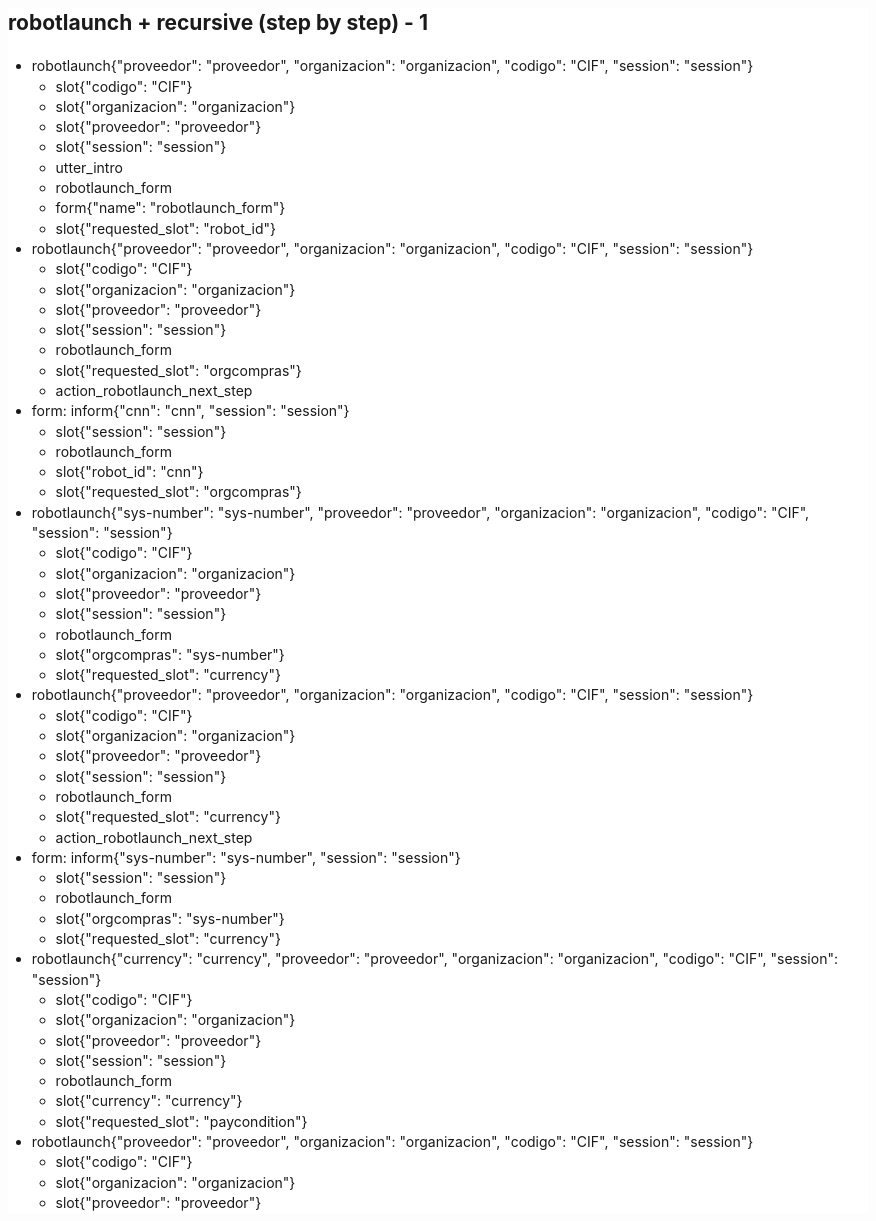 ## robotlaunch + recursive (step by step) - 1
* robotlaunch{"proveedor": "proveedor", "organizacion": "organizacion", "codigo": "CIF", "session": "session"}
    - slot{"codigo": "CIF"}
    - slot{"organizacion": "organizacion"}
    - slot{"proveedor": "proveedor"}
    - slot{"session": "session"}
    - utter_intro
    - robotlaunch_form
    - form{"name": "robotlaunch_form"}
    - slot{"requested_slot": "robot_id"}
* robotlaunch{"proveedor": "proveedor", "organizacion": "organizacion", "codigo": "CIF", "session": "session"}
    - slot{"codigo": "CIF"}
    - slot{"organizacion": "organizacion"}
    - slot{"proveedor": "proveedor"}
    - slot{"session": "session"}
    - robotlaunch_form
    - slot{"requested_slot": "orgcompras"}
    - action_robotlaunch_next_step
* form: inform{"cnn": "cnn", "session": "session"}
    - slot{"session": "session"}
    - robotlaunch_form
    - slot{"robot_id": "cnn"}
    - slot{"requested_slot": "orgcompras"}
* robotlaunch{"sys-number": "sys-number", "proveedor": "proveedor", "organizacion": "organizacion", "codigo": "CIF", "session": "session"}
    - slot{"codigo": "CIF"}
    - slot{"organizacion": "organizacion"}
    - slot{"proveedor": "proveedor"}
    - slot{"session": "session"}
    - robotlaunch_form
    - slot{"orgcompras": "sys-number"}
    - slot{"requested_slot": "currency"}   
* robotlaunch{"proveedor": "proveedor", "organizacion": "organizacion", "codigo": "CIF", "session": "session"}
    - slot{"codigo": "CIF"}
    - slot{"organizacion": "organizacion"}
    - slot{"proveedor": "proveedor"}
    - slot{"session": "session"}
    - robotlaunch_form
    - slot{"requested_slot": "currency"} 
    - action_robotlaunch_next_step 
* form: inform{"sys-number": "sys-number", "session": "session"}
    - slot{"session": "session"}
    - robotlaunch_form
    - slot{"orgcompras": "sys-number"}
    - slot{"requested_slot": "currency"}
* robotlaunch{"currency": "currency", "proveedor": "proveedor", "organizacion": "organizacion", "codigo": "CIF", "session": "session"}
    - slot{"codigo": "CIF"}
    - slot{"organizacion": "organizacion"}
    - slot{"proveedor": "proveedor"}
    - slot{"session": "session"}
    - robotlaunch_form
    - slot{"currency": "currency"}
    - slot{"requested_slot": "paycondition"}  
* robotlaunch{"proveedor": "proveedor", "organizacion": "organizacion", "codigo": "CIF", "session": "session"}
    - slot{"codigo": "CIF"}
    - slot{"organizacion": "organizacion"}
    - slot{"proveedor": "proveedor"}